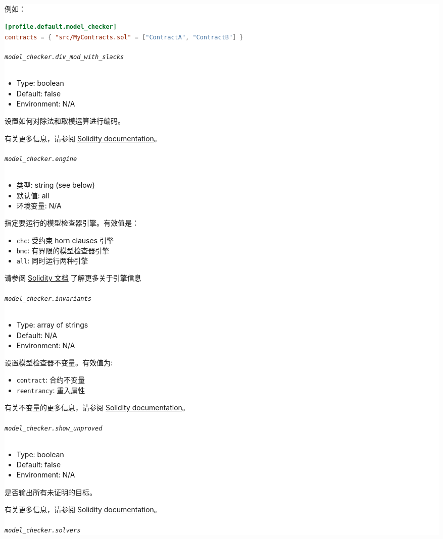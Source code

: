 例如：

```toml
[profile.default.model_checker]
contracts = { "src/MyContracts.sol" = ["ContractA", "ContractB"] }
```

###### `model_checker.div_mod_with_slacks`

- Type: boolean
- Default: false
- Environment: N/A

设置如何对除法和取模运算进行编码。

有关更多信息，请参阅 [Solidity documentation](https://docs.soliditylang.org/en/latest/smtchecker.html#division-and-modulo-with-slack-variables)。

###### `model_checker.engine`

- 类型: string (see below)
- 默认值: all
- 环境变量: N/A

指定要运行的模型检查器引擎。有效值是：

- `chc`: 受约束 horn clauses 引擎
- `bmc`: 有界限的模型检查器引擎
- `all`: 同时运行两种引擎

请参阅 [Solidity 文档](https://docs.soliditylang.org/en/latest/smtchecker.html#model-checking-engines) 了解更多关于引擎信息


###### `model_checker.invariants`

- Type: array of strings
- Default: N/A
- Environment: N/A

设置模型检查器不变量。有效值为:

- `contract`: 合约不变量
- `reentrancy`: 重入属性

有关不变量的更多信息，请参阅 [Solidity documentation](https://docs.soliditylang.org/en/latest/smtchecker.html#reported-inferred-inductive-invariants)。

###### `model_checker.show_unproved`

- Type: boolean
- Default: false
- Environment: N/A

是否输出所有未证明的目标。

有关更多信息，请参阅 [Solidity documentation](https://docs.soliditylang.org/en/latest/smtchecker.html#unproved-targets)。

###### `model_checker.solvers`
